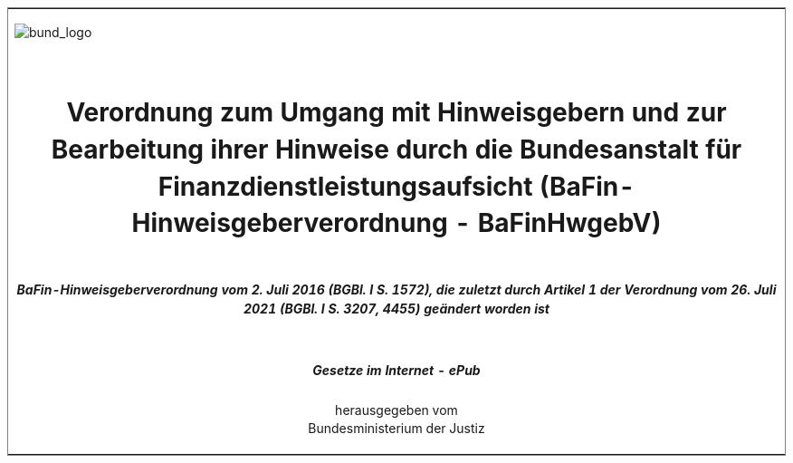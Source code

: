 <span id="DECKBLATT.html"></span>

<table border="0" frame="border" width="100%">

<tr valign="top">

<td align="left">

![bund\_logo](BfJ_2021_Web_de_de.gif)

</td>

<td align="right">

 

</td>

</tr>

<tr align="center" valign="middle">

<td colspan="2">

# Verordnung zum Umgang mit Hinweisgebern und zur Bearbeitung ihrer Hinweise durch die Bundesanstalt für Finanzdienstleistungsaufsicht (BaFin-Hinweisgeberverordnung - BaFinHwgebV)

</td>

</tr>

<tr align="center" valign="middle">

<td colspan="2">

##### BaFin-Hinweisgeberverordnung vom 2. Juli 2016 (BGBl. I S. 1572), die zuletzt durch Artikel 1 der Verordnung vom 26. Juli 2021 (BGBl. I S. 3207, 4455) geändert worden ist

</td>

</tr>

<tr align="center" valign="middle">

<td colspan="2">

  
  

##### Gesetze im Internet - ePub  
  
herausgegeben vom  
Bundesministerium der Justiz

</td>

</tr>

<tr align="center" valign="bottom">
